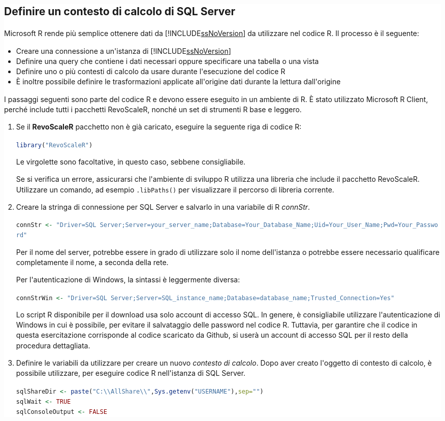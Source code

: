 ## <a name="define-a-sql-server-compute-context"></a>Definire un contesto di calcolo di SQL Server

Microsoft R rende più semplice ottenere dati da [!INCLUDE[ssNoVersion](../../includes/ssnoversion-md.md)] da utilizzare nel codice R. Il processo è il seguente:
  
- Creare una connessione a un'istanza di [!INCLUDE[ssNoVersion](../../includes/ssnoversion-md.md)]
- Definire una query che contiene i dati necessari oppure specificare una tabella o una vista
- Definire uno o più contesti di calcolo da usare durante l'esecuzione del codice R
- È inoltre possibile definire le trasformazioni applicate all'origine dati durante la lettura dall'origine

I passaggi seguenti sono parte del codice R e devono essere eseguito in un ambiente di R. È stato utilizzato Microsoft R Client, perché include tutti i pacchetti RevoScaleR, nonché un set di strumenti R base e leggero.

1. Se il **RevoScaleR** pacchetto non è già caricato, eseguire la seguente riga di codice R:

    ```R
    library("RevoScaleR")
    ```

     Le virgolette sono facoltative, in questo caso, sebbene consigliabile.
     
     Se si verifica un errore, assicurarsi che l'ambiente di sviluppo R utilizza una libreria che include il pacchetto RevoScaleR. Utilizzare un comando, ad esempio `.libPaths()` per visualizzare il percorso di libreria corrente.

2. Creare la stringa di connessione per SQL Server e salvarlo in una variabile di R _connStr_.
    
    ```R
    connStr <- "Driver=SQL Server;Server=your_server_name;Database=Your_Database_Name;Uid=Your_User_Name;Pwd=Your_Password"
    ```

    Per il nome del server, potrebbe essere in grado di utilizzare solo il nome dell'istanza o potrebbe essere necessario qualificare completamente il nome, a seconda della rete.

    Per l'autenticazione di Windows, la sintassi è leggermente diversa:
    
    ```R
    connStrWin <- "Driver=SQL Server;Server=SQL_instance_name;Database=database_name;Trusted_Connection=Yes"
    ```

    Lo script R disponibile per il download usa solo account di accesso SQL. In genere, è consigliabile utilizzare l'autenticazione di Windows in cui è possibile, per evitare il salvataggio delle password nel codice R. Tuttavia, per garantire che il codice in questa esercitazione corrisponde al codice scaricato da Github, si userà un account di accesso SQL per il resto della procedura dettagliata.

3. Definire le variabili da utilizzare per creare un nuovo _contesto di calcolo_. Dopo aver creato l'oggetto di contesto di calcolo, è possibile utilizzare, per eseguire codice R nell'istanza di SQL Server.

    ```R
    sqlShareDir <- paste("C:\\AllShare\\",Sys.getenv("USERNAME"),sep="")
    sqlWait <- TRUE
    sqlConsoleOutput <- FALSE
    ```
